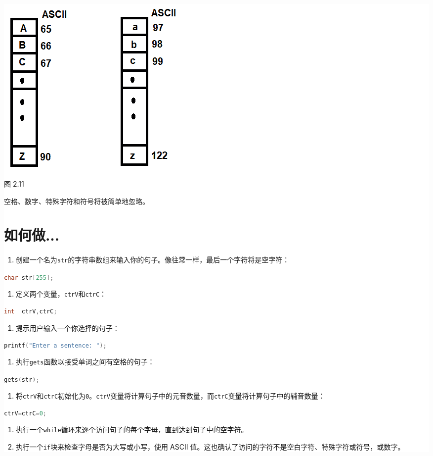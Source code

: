 ![图片](img/a98a0004-673a-4c79-9588-eecdfc52c99a.png)

图 2.11

空格、数字、特殊字符和符号将被简单地忽略。

# 如何做...

1.  创建一个名为`str`的字符串数组来输入你的句子。像往常一样，最后一个字符将是空字符：

```cpp
char str[255];
```

1.  定义两个变量，`ctrV`和`ctrC`：

```cpp
int  ctrV,ctrC;
```

1.  提示用户输入一个你选择的句子：

```cpp
printf("Enter a sentence: ");
```

1.  执行`gets`函数以接受单词之间有空格的句子：

```cpp
gets(str);
```

1.  将`ctrV`和`ctrC`初始化为`0`。`ctrV`变量将计算句子中的元音数量，而`ctrC`变量将计算句子中的辅音数量：

```cpp
ctrV=ctrC=0;
```

1.  执行一个`while`循环来逐个访问句子的每个字母，直到达到句子中的空字符。

1.  执行一个`if`块来检查字母是否为大写或小写，使用 ASCII 值。这也确认了访问的字符不是空白字符、特殊字符或符号，或数字。
